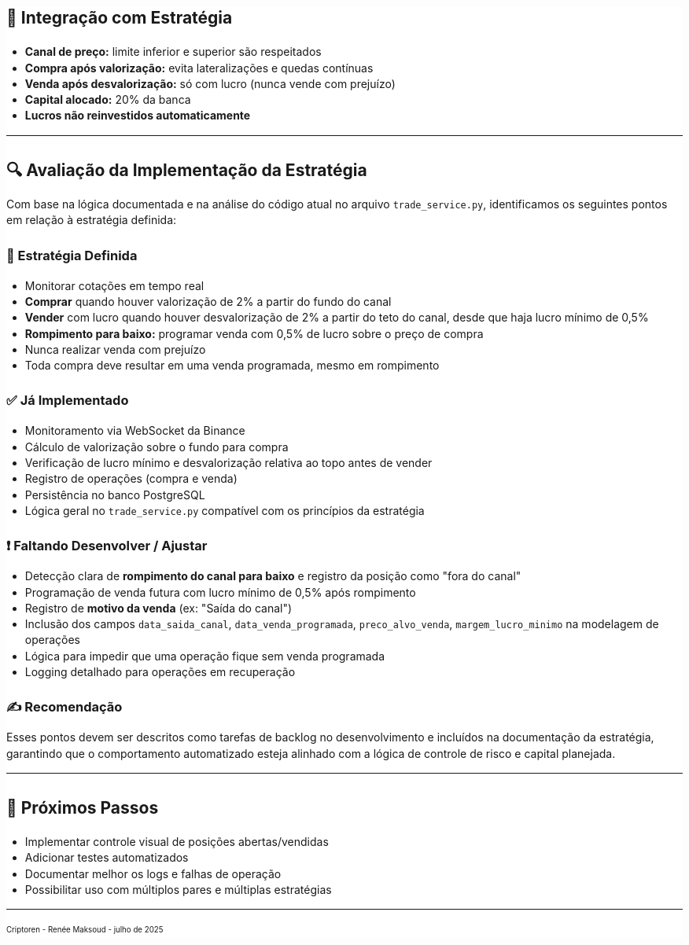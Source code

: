 ## 🧠 Integração com Estratégia

- **Canal de preço:** limite inferior e superior são respeitados
- **Compra após valorização:** evita lateralizações e quedas contínuas
- **Venda após desvalorização:** só com lucro (nunca vende com prejuízo)
- **Capital alocado:** 20% da banca
- **Lucros não reinvestidos automaticamente**

---

## 🔍 Avaliação da Implementação da Estratégia

Com base na lógica documentada e na análise do código atual no arquivo `trade_service.py`, identificamos os seguintes pontos em relação à estratégia definida:

### 🎯 Estratégia Definida

- Monitorar cotações em tempo real
- **Comprar** quando houver valorização de 2% a partir do fundo do canal
- **Vender** com lucro quando houver desvalorização de 2% a partir do teto do canal, desde que haja lucro mínimo de 0,5%
- **Rompimento para baixo:** programar venda com 0,5% de lucro sobre o preço de compra
- Nunca realizar venda com prejuízo
- Toda compra deve resultar em uma venda programada, mesmo em rompimento

### ✅ Já Implementado

- Monitoramento via WebSocket da Binance
- Cálculo de valorização sobre o fundo para compra
- Verificação de lucro mínimo e desvalorização relativa ao topo antes de vender
- Registro de operações (compra e venda)
- Persistência no banco PostgreSQL
- Lógica geral no `trade_service.py` compatível com os princípios da estratégia

### ❗ Faltando Desenvolver / Ajustar

- Detecção clara de **rompimento do canal para baixo** e registro da posição como "fora do canal"
- Programação de venda futura com lucro mínimo de 0,5% após rompimento
- Registro de **motivo da venda** (ex: "Saída do canal")
- Inclusão dos campos `data_saida_canal`, `data_venda_programada`, `preco_alvo_venda`, `margem_lucro_minimo` na modelagem de operações
- Lógica para impedir que uma operação fique sem venda programada
- Logging detalhado para operações em recuperação

### ✍️ Recomendação

Esses pontos devem ser descritos como tarefas de backlog no desenvolvimento e incluídos na documentação da estratégia, garantindo que o comportamento automatizado esteja alinhado com a lógica de controle de risco e capital planejada.

---
## 📌 Próximos Passos

- Implementar controle visual de posições abertas/vendidas
- Adicionar testes automatizados
- Documentar melhor os logs e falhas de operação
- Possibilitar uso com múltiplos pares e múltiplas estratégias

---


<sup><sub>
Criptoren - Renée Maksoud - julho de 2025
</sub></sup>